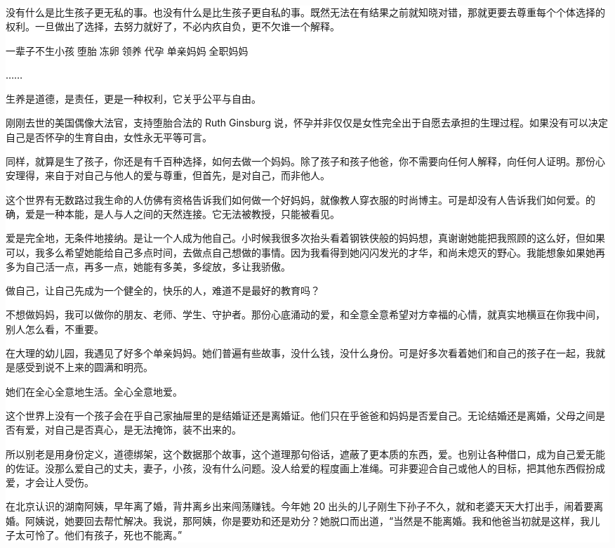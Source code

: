 

没有什么是比生孩子更无私的事。也没有什么是比生孩子更自私的事。既然无法在有结果之前就知晓对错，那就更要去尊重每个个体选择的权利。一旦做出了选择，去努力就好了，不必内疚自负，更不欠谁一个解释。



一辈子不生小孩
堕胎
冻卵
领养
代孕
单亲妈妈
全职妈妈

……



生养是道德，是责任，更是一种权利，它关乎公平与自由。



刚刚去世的美国偶像大法官，支持堕胎合法的 Ruth Ginsburg 说，怀孕并非仅仅是女性完全出于自愿去承担的生理过程。如果没有可以决定自己是否怀孕的生育自由，女性永无平等可言。



同样，就算是生了孩子，你还是有千百种选择，如何去做一个妈妈。除了孩子和孩子他爸，你不需要向任何人解释，向任何人证明。那份心安理得，来自于对自己与他人的爱与尊重，但首先，是对自己，而非他人。



这个世界有无数路过我生命的人仿佛有资格告诉我们如何做一个好妈妈，就像教人穿衣服的时尚博主。可是却没有人告诉我们如何爱。的确，爱是一种本能，是人与人之间的天然连接。它无法被教授，只能被看见。



爱是完全地，无条件地接纳。是让一个人成为他自己。小时候我很多次抬头看着钢铁侠般的妈妈想，真谢谢她能把我照顾的这么好，但如果可以，我多么希望她能给自己多点时间，去做点自己想做的事情。因为我看得到她闪闪发光的才华，和尚未熄灭的野心。我能想象如果她再多为自己活一点，再多一点，她能有多美，多绽放，多让我骄傲。



做自己，让自己先成为一个健全的，快乐的人，难道不是最好的教育吗？



不想做妈妈，我可以做你的朋友、老师、学生、守护者。那份心底涌动的爱，和全意全意希望对方幸福的心情，就真实地横亘在你我中间，别人怎么看，不重要。



在大理的幼儿园，我遇见了好多个单亲妈妈。她们普遍有些故事，没什么钱，没什么身份。可是好多次看着她们和自己的孩子在一起，我就是感受到说不上来的圆满和明亮。



她们在全心全意地生活。全心全意地爱。



这个世界上没有一个孩子会在乎自己家抽屉里的是结婚证还是离婚证。他们只在乎爸爸和妈妈是否爱自己。无论结婚还是离婚，父母之间是否有爱，对自己是否真心，是无法掩饰，装不出来的。







所以别老是用身份定义，道德绑架，这个数据那个故事，这个道理那句俗话，遮蔽了更本质的东西，爱。也别让各种借口，成为自己爱无能的佐证。没那么爱自己的丈夫，妻子，小孩，没有什么问题。没人给爱的程度画上准绳。可非要迎合自己或他人的目标，把其他东西假扮成爱，才会让人受伤。



在北京认识的湖南阿姨，早年离了婚，背井离乡出来闯荡赚钱。今年她 20 出头的儿子刚生下孙子不久，就和老婆天天大打出手，闹着要离婚。阿姨说，她要回去帮忙解决。我说，那阿姨，你是要劝和还是劝分？她脱口而出道，“当然是不能离婚。我和他爸当初就是这样，我儿子太可怜了。他们有孩子，死也不能离。”


